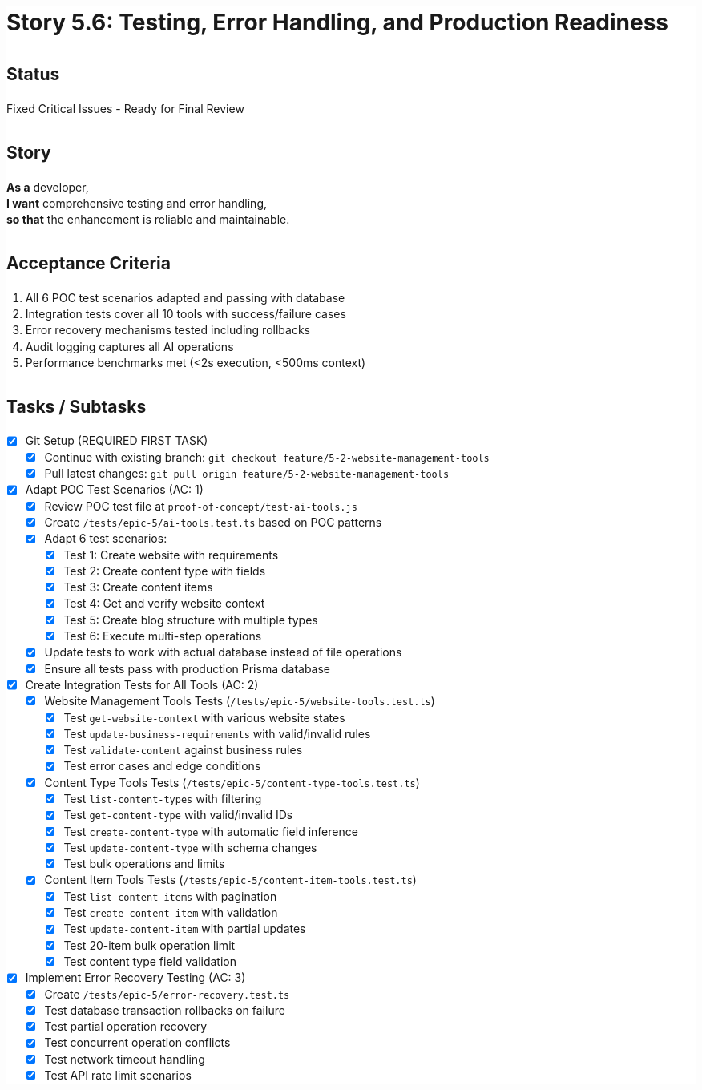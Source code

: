 # Story 5.6: Testing, Error Handling, and Production Readiness

## Status
Fixed Critical Issues - Ready for Final Review

## Story
**As a** developer,  
**I want** comprehensive testing and error handling,  
**so that** the enhancement is reliable and maintainable.

## Acceptance Criteria
1. All 6 POC test scenarios adapted and passing with database
2. Integration tests cover all 10 tools with success/failure cases
3. Error recovery mechanisms tested including rollbacks
4. Audit logging captures all AI operations
5. Performance benchmarks met (<2s execution, <500ms context)

## Tasks / Subtasks
- [x] Git Setup (REQUIRED FIRST TASK)
  - [x] Continue with existing branch: `git checkout feature/5-2-website-management-tools`
  - [x] Pull latest changes: `git pull origin feature/5-2-website-management-tools`
- [x] Adapt POC Test Scenarios (AC: 1)
  - [x] Review POC test file at `proof-of-concept/test-ai-tools.js`
  - [x] Create `/tests/epic-5/ai-tools.test.ts` based on POC patterns
  - [x] Adapt 6 test scenarios:
    - [x] Test 1: Create website with requirements
    - [x] Test 2: Create content type with fields
    - [x] Test 3: Create content items
    - [x] Test 4: Get and verify website context
    - [x] Test 5: Create blog structure with multiple types
    - [x] Test 6: Execute multi-step operations
  - [x] Update tests to work with actual database instead of file operations
  - [x] Ensure all tests pass with production Prisma database
- [x] Create Integration Tests for All Tools (AC: 2)
  - [x] Website Management Tools Tests (`/tests/epic-5/website-tools.test.ts`)
    - [x] Test `get-website-context` with various website states
    - [x] Test `update-business-requirements` with valid/invalid rules
    - [x] Test `validate-content` against business rules
    - [x] Test error cases and edge conditions
  - [x] Content Type Tools Tests (`/tests/epic-5/content-type-tools.test.ts`)
    - [x] Test `list-content-types` with filtering
    - [x] Test `get-content-type` with valid/invalid IDs
    - [x] Test `create-content-type` with automatic field inference
    - [x] Test `update-content-type` with schema changes
    - [x] Test bulk operations and limits
  - [x] Content Item Tools Tests (`/tests/epic-5/content-item-tools.test.ts`)
    - [x] Test `list-content-items` with pagination
    - [x] Test `create-content-item` with validation
    - [x] Test `update-content-item` with partial updates
    - [x] Test 20-item bulk operation limit
    - [x] Test content type field validation
- [x] Implement Error Recovery Testing (AC: 3)
  - [x] Create `/tests/epic-5/error-recovery.test.ts`
  - [x] Test database transaction rollbacks on failure
  - [x] Test partial operation recovery
  - [x] Test concurrent operation conflicts
  - [x] Test network timeout handling
  - [x] Test API rate limit scenarios